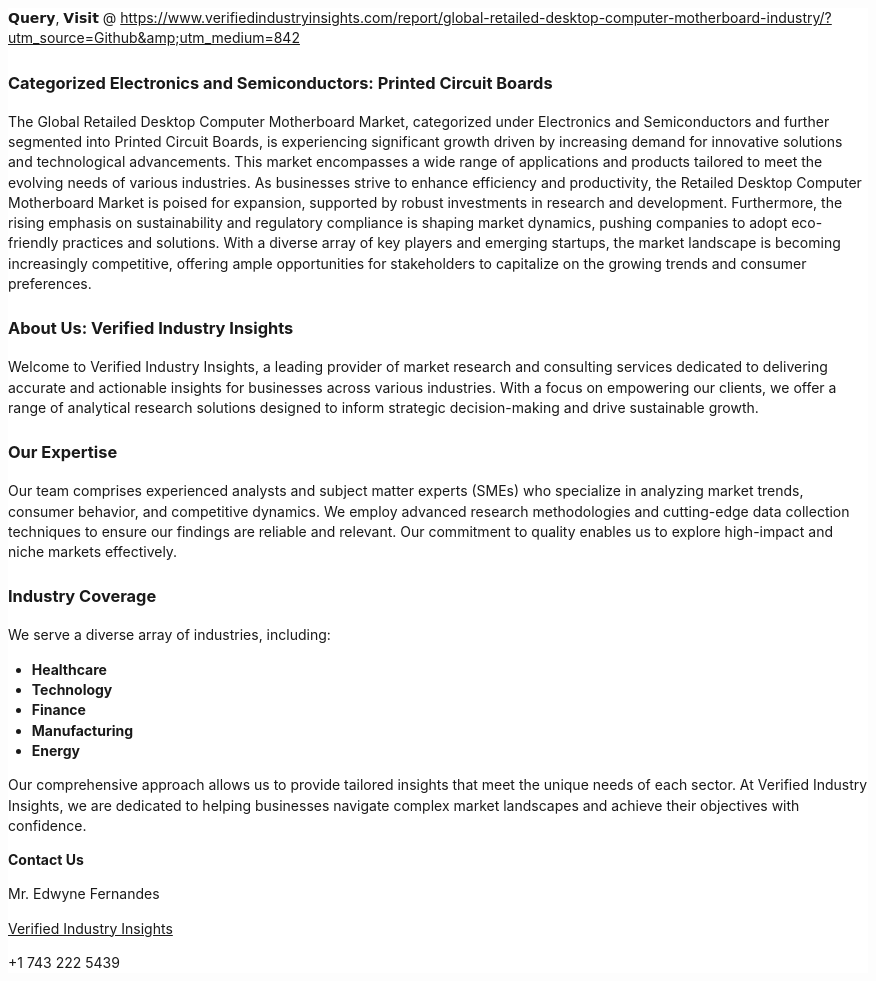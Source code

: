 𝗤𝘂𝗲𝗿𝘆, 𝗩𝗶𝘀𝗶𝘁 @ </strong><a href="https://www.verifiedindustryinsights.com/report/global-retailed-desktop-computer-motherboard-industry/?utm_source=Github&amp;utm_medium=842">https://www.verifiedindustryinsights.com/report/global-retailed-desktop-computer-motherboard-industry/?utm_source=Github&amp;utm_medium=842</a>&nbsp;</p><h3>Categorized Electronics and Semiconductors: Printed Circuit Boards </h3><p>The Global Retailed Desktop Computer Motherboard Market, categorized under Electronics and Semiconductors and further segmented into Printed Circuit Boards, is experiencing significant growth driven by increasing demand for innovative solutions and technological advancements. This market encompasses a wide range of applications and products tailored to meet the evolving needs of various industries. As businesses strive to enhance efficiency and productivity, the Retailed Desktop Computer Motherboard Market is poised for expansion, supported by robust investments in research and development. Furthermore, the rising emphasis on sustainability and regulatory compliance is shaping market dynamics, pushing companies to adopt eco-friendly practices and solutions. With a diverse array of key players and emerging startups, the market landscape is becoming increasingly competitive, offering ample opportunities for stakeholders to capitalize on the growing trends and consumer preferences.</p><h3>About Us: Verified Industry Insights</h3><p>Welcome to Verified Industry Insights, a leading provider of market research and consulting services dedicated to delivering accurate and actionable insights for businesses across various industries. With a focus on empowering our clients, we offer a range of analytical research solutions designed to inform strategic decision-making and drive sustainable growth.</p><h3>Our Expertise</h3><p>Our team comprises experienced analysts and subject matter experts (SMEs) who specialize in analyzing market trends, consumer behavior, and competitive dynamics. We employ advanced research methodologies and cutting-edge data collection techniques to ensure our findings are reliable and relevant. Our commitment to quality enables us to explore high-impact and niche markets effectively.</p><h3>Industry Coverage</h3><p>We serve a diverse array of industries, including:</p><ul><li><strong>Healthcare</strong></li><li><strong>Technology</strong></li><li><strong>Finance</strong></li><li><strong>Manufacturing</strong></li><li><strong>Energy</strong></li></ul><p>Our comprehensive approach allows us to provide tailored insights that meet the unique needs of each sector. At Verified Industry Insights, we are dedicated to helping businesses navigate complex market landscapes and achieve their objectives with confidence.</p><p><strong>Contact Us</strong></p><p>Mr. Edwyne Fernandes</p><p><a href="https://www.verifiedindustryinsights.com/">Verified Industry Insights</a></p><p>+1 743 222 5439</p>
